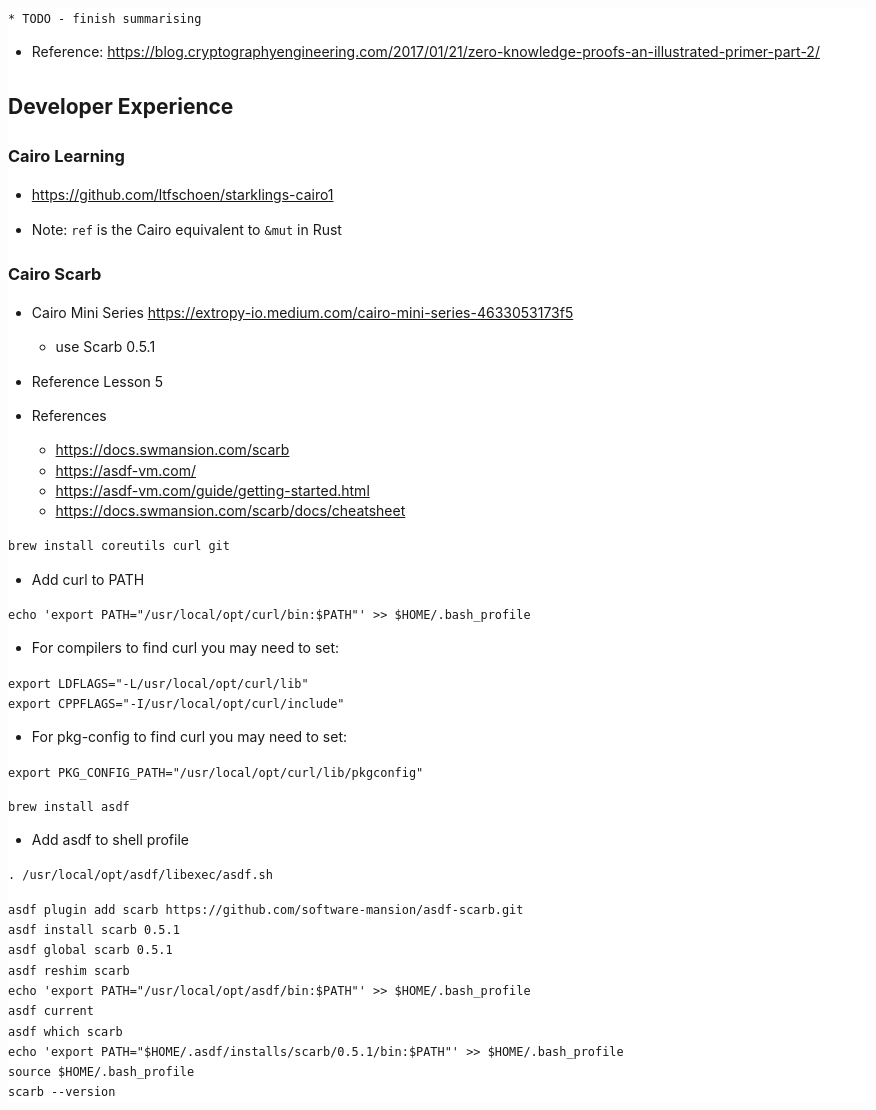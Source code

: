     * TODO - finish summarising

* Reference: https://blog.cryptographyengineering.com/2017/01/21/zero-knowledge-proofs-an-illustrated-primer-part-2/

## Developer Experience <a id="devex"></a>

### Cairo Learning

* https://github.com/ltfschoen/starklings-cairo1

* Note: `ref` is the Cairo equivalent to `&mut` in Rust

### Cairo Scarb

* Cairo Mini Series https://extropy-io.medium.com/cairo-mini-series-4633053173f5
    * use Scarb 0.5.1

* Reference Lesson 5
* References
    * https://docs.swmansion.com/scarb
    * https://asdf-vm.com/
    * https://asdf-vm.com/guide/getting-started.html
    * https://docs.swmansion.com/scarb/docs/cheatsheet

```bash
brew install coreutils curl git
```
* Add curl to PATH
```
echo 'export PATH="/usr/local/opt/curl/bin:$PATH"' >> $HOME/.bash_profile
```

* For compilers to find curl you may need to set:
```
export LDFLAGS="-L/usr/local/opt/curl/lib"
export CPPFLAGS="-I/usr/local/opt/curl/include"
```

* For pkg-config to find curl you may need to set:
```
export PKG_CONFIG_PATH="/usr/local/opt/curl/lib/pkgconfig"
```

```
brew install asdf
```

* Add asdf to shell profile
```
. /usr/local/opt/asdf/libexec/asdf.sh
```

```
asdf plugin add scarb https://github.com/software-mansion/asdf-scarb.git
asdf install scarb 0.5.1
asdf global scarb 0.5.1
asdf reshim scarb
echo 'export PATH="/usr/local/opt/asdf/bin:$PATH"' >> $HOME/.bash_profile
asdf current
asdf which scarb
echo 'export PATH="$HOME/.asdf/installs/scarb/0.5.1/bin:$PATH"' >> $HOME/.bash_profile
source $HOME/.bash_profile
scarb --version
```
